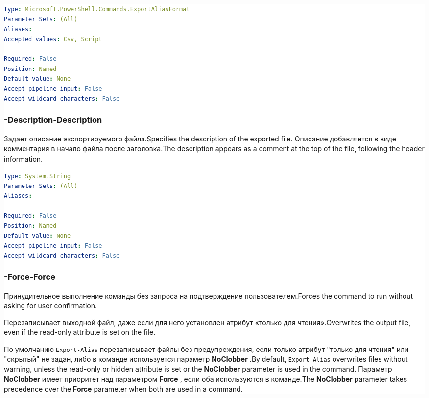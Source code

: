 ```yaml
Type: Microsoft.PowerShell.Commands.ExportAliasFormat
Parameter Sets: (All)
Aliases:
Accepted values: Csv, Script

Required: False
Position: Named
Default value: None
Accept pipeline input: False
Accept wildcard characters: False
```

### <span data-ttu-id="92fc9-146">-Description</span><span class="sxs-lookup"><span data-stu-id="92fc9-146">-Description</span></span>

<span data-ttu-id="92fc9-147">Задает описание экспортируемого файла.</span><span class="sxs-lookup"><span data-stu-id="92fc9-147">Specifies the description of the exported file.</span></span>
<span data-ttu-id="92fc9-148">Описание добавляется в виде комментария в начало файла после заголовка.</span><span class="sxs-lookup"><span data-stu-id="92fc9-148">The description appears as a comment at the top of the file, following the header information.</span></span>

```yaml
Type: System.String
Parameter Sets: (All)
Aliases:

Required: False
Position: Named
Default value: None
Accept pipeline input: False
Accept wildcard characters: False
```

### <span data-ttu-id="92fc9-149">-Force</span><span class="sxs-lookup"><span data-stu-id="92fc9-149">-Force</span></span>

<span data-ttu-id="92fc9-150">Принудительное выполнение команды без запроса на подтверждение пользователем.</span><span class="sxs-lookup"><span data-stu-id="92fc9-150">Forces the command to run without asking for user confirmation.</span></span>

<span data-ttu-id="92fc9-151">Перезаписывает выходной файл, даже если для него установлен атрибут «только для чтения».</span><span class="sxs-lookup"><span data-stu-id="92fc9-151">Overwrites the output file, even if the read-only attribute is set on the file.</span></span>

<span data-ttu-id="92fc9-152">По умолчанию `Export-Alias` перезаписывает файлы без предупреждения, если только атрибут "только для чтения" или "скрытый" не задан, либо в команде используется параметр **NoClobber** .</span><span class="sxs-lookup"><span data-stu-id="92fc9-152">By default, `Export-Alias` overwrites files without warning, unless the read-only or hidden attribute is set or the **NoClobber** parameter is used in the command.</span></span>
<span data-ttu-id="92fc9-153">Параметр **NoClobber** имеет приоритет над параметром **Force** , если оба используются в команде.</span><span class="sxs-lookup"><span data-stu-id="92fc9-153">The **NoClobber** parameter takes precedence over the **Force** parameter when both are used in a command.</span></span>
